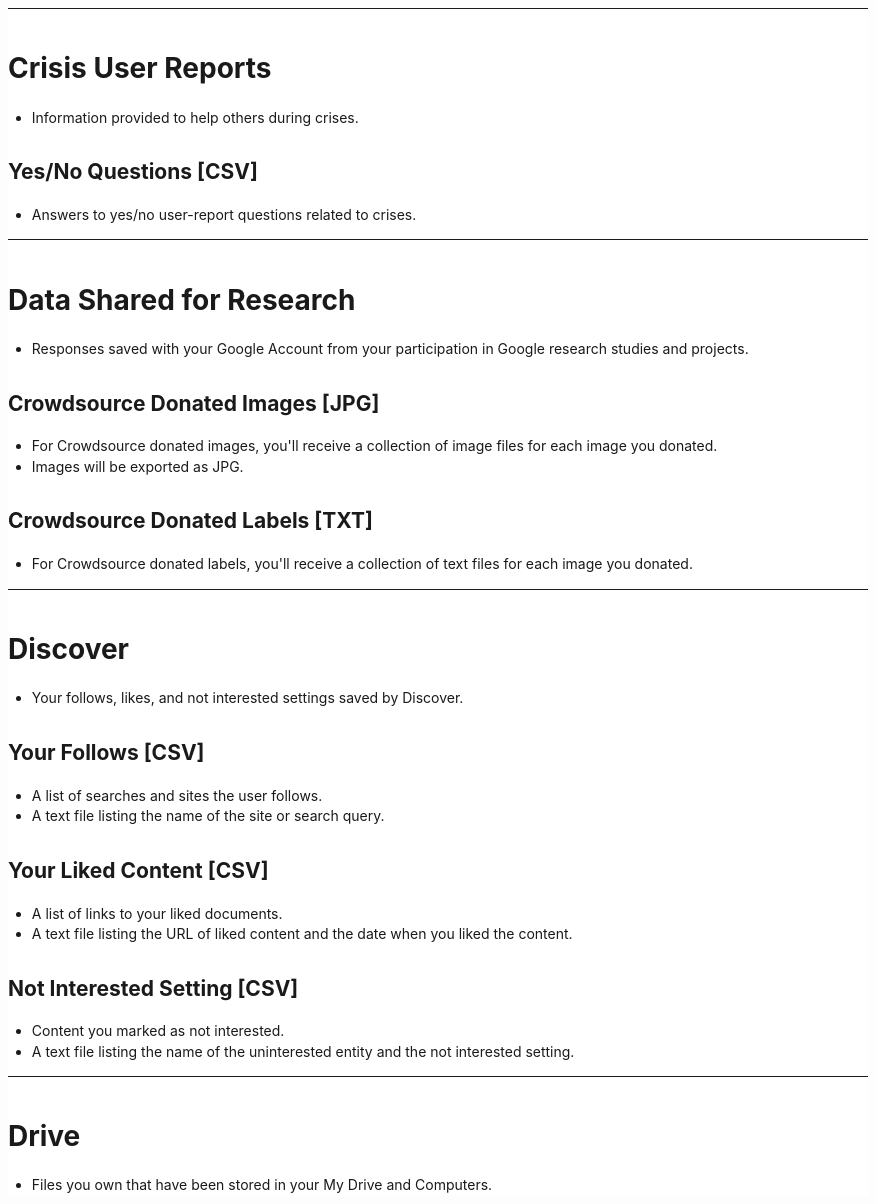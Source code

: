 ----------------------------------------------------------------

# Crisis User Reports
- Information provided to help others during crises.

## Yes/No Questions [CSV]
- Answers to yes/no user-report questions related to crises.

----------------------------------------------------------------

# Data Shared for Research
- Responses saved with your Google Account from your participation in Google research studies and projects.

## Crowdsource Donated Images [JPG]
- For Crowdsource donated images, you'll receive a collection of image files for each image you donated.
- Images will be exported as JPG.
## Crowdsource Donated Labels [TXT]
- For Crowdsource donated labels, you'll receive a collection of text files for each image you donated.

----------------------------------------------------------------

# Discover
- Your follows, likes, and not interested settings saved by Discover.

## Your Follows [CSV]
- A list of searches and sites the user follows.
- A text file listing the name of the site or search query.
## Your Liked Content [CSV]
- A list of links to your liked documents.
- A text file listing the URL of liked content and the date when you liked the content.
## Not Interested Setting [CSV]
- Content you marked as not interested.
- A text file listing the name of the uninterested entity and the not interested setting.

----------------------------------------------------------------

# Drive
- Files you own that have been stored in your My Drive and Computers.
